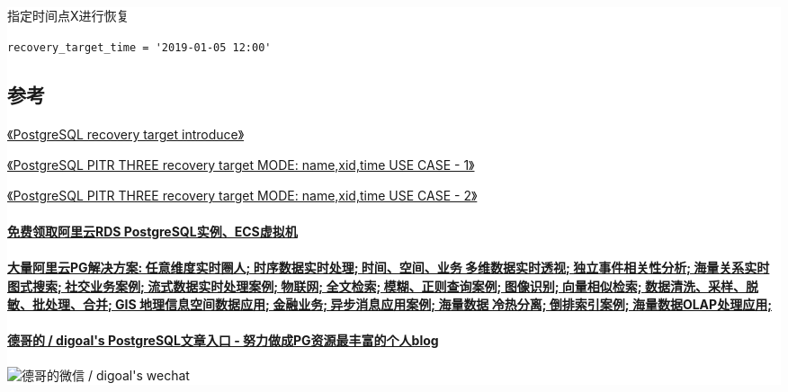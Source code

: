 指定时间点X进行恢复  
  
```  
recovery_target_time = '2019-01-05 12:00'  
```  
  
## 参考  
[《PostgreSQL recovery target introduce》](../201301/20130130_01.md)    
  
[《PostgreSQL PITR THREE recovery target MODE: name,xid,time USE CASE - 1》](../201302/20130204_01.md)    
  
[《PostgreSQL PITR THREE recovery target MODE: name,xid,time USE CASE - 2》](../201302/20130205_01.md)   
  
  
  
  
  
  
  
  
  
  
  
  
  
  
  
  
  
  
  
  
  
  
  
  
  
  
  
  
  
  
  
  
  
  
#### [免费领取阿里云RDS PostgreSQL实例、ECS虚拟机](https://www.aliyun.com/database/postgresqlactivity "57258f76c37864c6e6d23383d05714ea")
  
  
#### [大量阿里云PG解决方案: 任意维度实时圈人; 时序数据实时处理; 时间、空间、业务 多维数据实时透视; 独立事件相关性分析; 海量关系实时图式搜索; 社交业务案例; 流式数据实时处理案例; 物联网; 全文检索; 模糊、正则查询案例; 图像识别; 向量相似检索; 数据清洗、采样、脱敏、批处理、合并; GIS 地理信息空间数据应用; 金融业务; 异步消息应用案例; 海量数据 冷热分离; 倒排索引案例; 海量数据OLAP处理应用;](https://yq.aliyun.com/topic/118 "40cff096e9ed7122c512b35d8561d9c8")
  
  
#### [德哥的 / digoal's PostgreSQL文章入口 - 努力做成PG资源最丰富的个人blog](https://github.com/digoal/blog/blob/master/README.md "22709685feb7cab07d30f30387f0a9ae")
  
  
![德哥的微信 / digoal's wechat](../pic/digoal_weixin.jpg "f7ad92eeba24523fd47a6e1a0e691b59")
  
